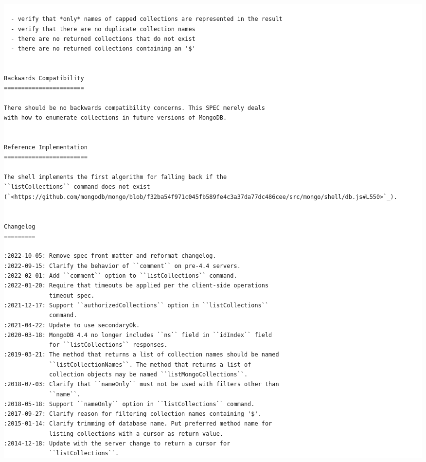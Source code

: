 ~~~~~~~~~~~~

  - verify that *only* names of capped collections are represented in the result
  - verify that there are no duplicate collection names
  - there are no returned collections that do not exist
  - there are no returned collections containing an '$'


Backwards Compatibility
=======================

There should be no backwards compatibility concerns. This SPEC merely deals
with how to enumerate collections in future versions of MongoDB.


Reference Implementation
========================

The shell implements the first algorithm for falling back if the
``listCollections`` command does not exist
(`<https://github.com/mongodb/mongo/blob/f32ba54f971c045fb589fe4c3a37da77dc486cee/src/mongo/shell/db.js#L550>`_).


Changelog
=========

:2022-10-05: Remove spec front matter and reformat changelog.
:2022-09-15: Clarify the behavior of ``comment`` on pre-4.4 servers.
:2022-02-01: Add ``comment`` option to ``listCollections`` command.
:2022-01-20: Require that timeouts be applied per the client-side operations
             timeout spec.
:2021-12-17: Support ``authorizedCollections`` option in ``listCollections``
             command.
:2021-04-22: Update to use secondaryOk.
:2020-03-18: MongoDB 4.4 no longer includes ``ns`` field in ``idIndex`` field
             for ``listCollections`` responses.
:2019-03-21: The method that returns a list of collection names should be named
             ``listCollectionNames``. The method that returns a list of
             collection objects may be named ``listMongoCollections``.
:2018-07-03: Clarify that ``nameOnly`` must not be used with filters other than
             ``name``.
:2018-05-18: Support ``nameOnly`` option in ``listCollections`` command.
:2017-09-27: Clarify reason for filtering collection names containing '$'.
:2015-01-14: Clarify trimming of database name. Put preferred method name for
             listing collections with a cursor as return value.
:2014-12-18: Update with the server change to return a cursor for
             ``listCollections``.
